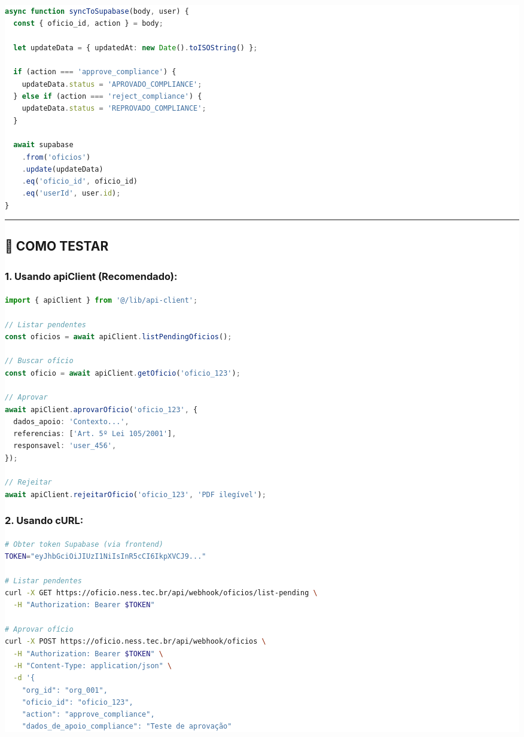 ```typescript
async function syncToSupabase(body, user) {
  const { oficio_id, action } = body;
  
  let updateData = { updatedAt: new Date().toISOString() };
  
  if (action === 'approve_compliance') {
    updateData.status = 'APROVADO_COMPLIANCE';
  } else if (action === 'reject_compliance') {
    updateData.status = 'REPROVADO_COMPLIANCE';
  }
  
  await supabase
    .from('oficios')
    .update(updateData)
    .eq('oficio_id', oficio_id)
    .eq('userId', user.id);
}
```

---

## 🧪 **COMO TESTAR**

### **1. Usando apiClient (Recomendado):**

```typescript
import { apiClient } from '@/lib/api-client';

// Listar pendentes
const oficios = await apiClient.listPendingOficios();

// Buscar ofício
const oficio = await apiClient.getOficio('oficio_123');

// Aprovar
await apiClient.aprovarOficio('oficio_123', {
  dados_apoio: 'Contexto...',
  referencias: ['Art. 5º Lei 105/2001'],
  responsavel: 'user_456',
});

// Rejeitar
await apiClient.rejeitarOficio('oficio_123', 'PDF ilegível');
```

### **2. Usando cURL:**

```bash
# Obter token Supabase (via frontend)
TOKEN="eyJhbGciOiJIUzI1NiIsInR5cCI6IkpXVCJ9..."

# Listar pendentes
curl -X GET https://oficio.ness.tec.br/api/webhook/oficios/list-pending \
  -H "Authorization: Bearer $TOKEN"

# Aprovar ofício
curl -X POST https://oficio.ness.tec.br/api/webhook/oficios \
  -H "Authorization: Bearer $TOKEN" \
  -H "Content-Type: application/json" \
  -d '{
    "org_id": "org_001",
    "oficio_id": "oficio_123",
    "action": "approve_compliance",
    "dados_de_apoio_compliance": "Teste de aprovação"
```